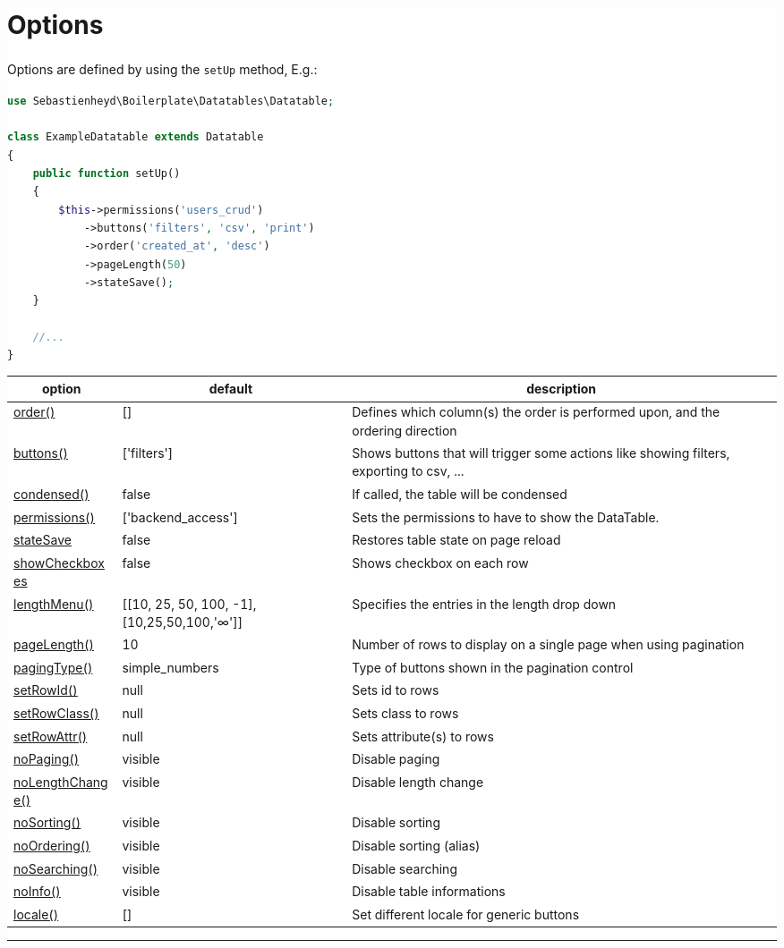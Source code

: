 # Options

Options are defined by using the `setUp` method, E.g.:

```php
use Sebastienheyd\Boilerplate\Datatables\Datatable;

class ExampleDatatable extends Datatable
{
    public function setUp()
    {
        $this->permissions('users_crud')
            ->buttons('filters', 'csv', 'print')
            ->order('created_at', 'desc')
            ->pageLength(50)
            ->stateSave();
    }

    //...
}
```

| option | default | description |
| --- | --- | --- |
| [order()](#order) | [] | Defines which column(s) the order is performed upon, and the ordering direction |
| [buttons()](#buttons) | ['filters'] | Shows buttons that will trigger some actions like showing filters, exporting to csv, ... |
| [condensed()](#condensed) | false | If called, the table will be condensed | 
| [permissions()](#permissions) | ['backend_access'] | Sets the permissions to have to show the DataTable. |
| [stateSave](#statesave) | false | Restores table state on page reload |
| [showCheckboxes](#showcheckboxes) | false | Shows checkbox on each row |
| [lengthMenu()](#lengthmenu) | [[10, 25, 50, 100, -1],[10,25,50,100,'∞']] | Specifies the entries in the length drop down |
| [pageLength()](#pagelength) | 10 | Number of rows to display on a single page when using pagination |
| [pagingType()](#pagingtype) | simple_numbers | Type of buttons shown in the pagination control |
| [setRowId()](#setrowid) | null | Sets id to rows |
| [setRowClass()](#setrowclass) | null | Sets class to rows |
| [setRowAttr()](#setrowattr) | null | Sets attribute(s) to rows |
| [noPaging()](#nopaging) | visible | Disable paging |
| [noLengthChange()](#nolengthchange) | visible | Disable length change |
| [noSorting()](#nosorting) | visible | Disable sorting |
| [noOrdering()](#noordering) | visible | Disable sorting (alias) |
| [noSearching()](#nosearching) | visible | Disable searching |
| [noInfo()](#noinfo) | visible | Disable table informations |
| [locale()](#locale) | [] | Set different locale for generic buttons |

---